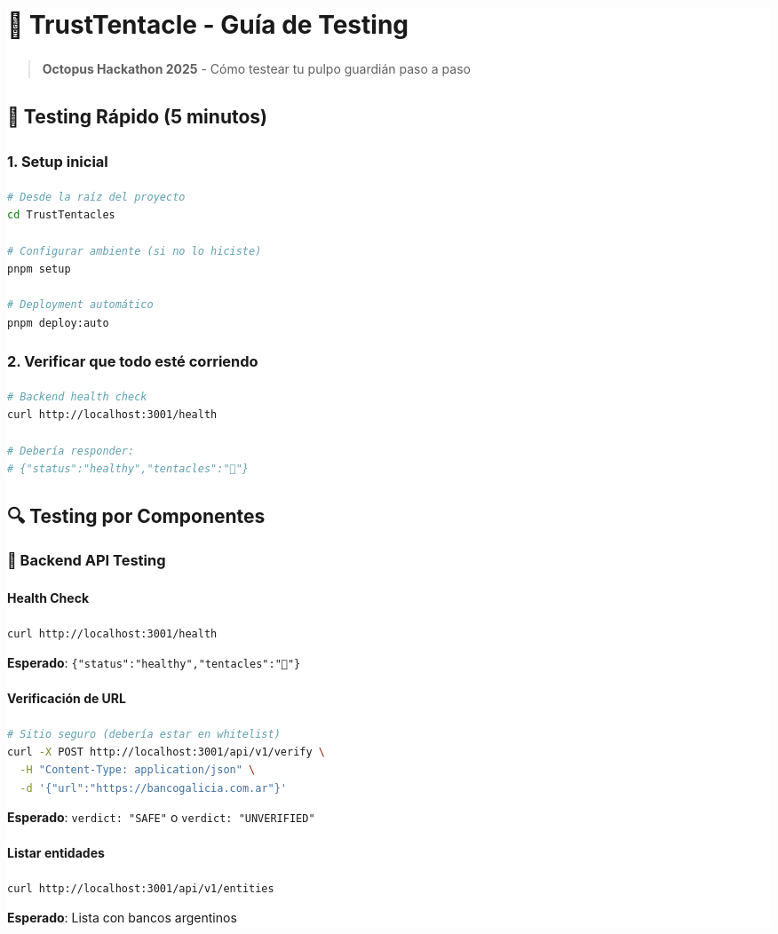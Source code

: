 # 🧪 TrustTentacle - Guía de Testing

> **Octopus Hackathon 2025** - Cómo testear tu pulpo guardián paso a paso

## 🚀 Testing Rápido (5 minutos)

### 1. Setup inicial
```bash
# Desde la raíz del proyecto
cd TrustTentacles

# Configurar ambiente (si no lo hiciste)
pnpm setup

# Deployment automático
pnpm deploy:auto
```

### 2. Verificar que todo esté corriendo
```bash
# Backend health check
curl http://localhost:3001/health

# Debería responder:
# {"status":"healthy","tentacles":"🐙"}
```

## 🔍 Testing por Componentes

### 🐙 Backend API Testing

#### Health Check
```bash
curl http://localhost:3001/health
```
**Esperado**: `{"status":"healthy","tentacles":"🐙"}`

#### Verificación de URL
```bash
# Sitio seguro (debería estar en whitelist)
curl -X POST http://localhost:3001/api/v1/verify \
  -H "Content-Type: application/json" \
  -d '{"url":"https://bancogalicia.com.ar"}'
```
**Esperado**: `verdict: "SAFE"` o `verdict: "UNVERIFIED"`

#### Listar entidades
```bash
curl http://localhost:3001/api/v1/entities
```
**Esperado**: Lista con bancos argentinos
